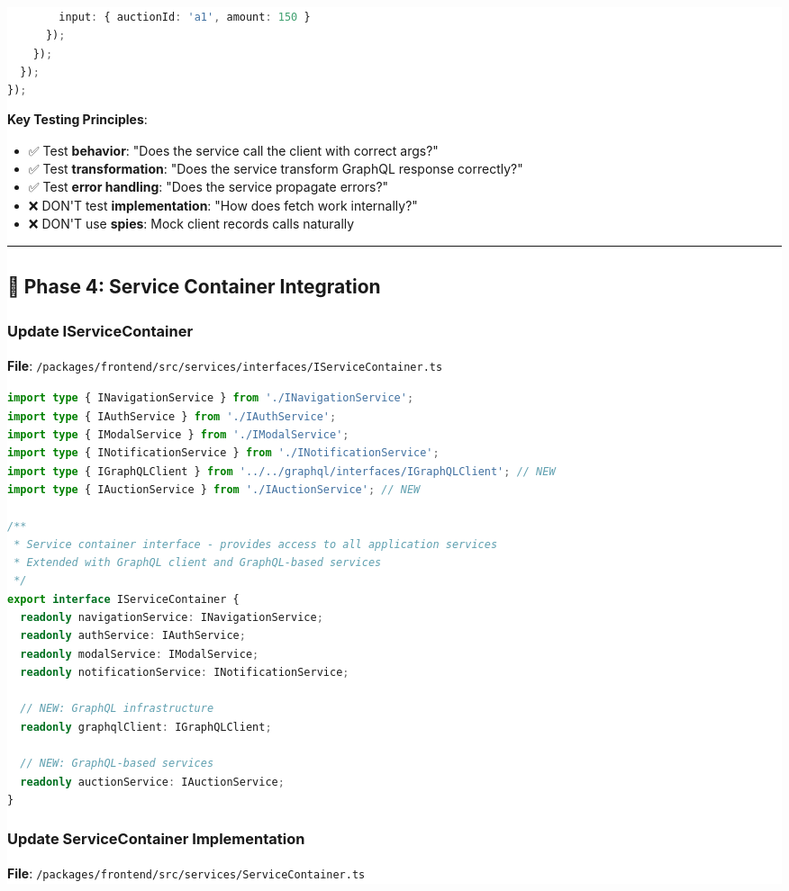 ```typescript
        input: { auctionId: 'a1', amount: 150 }
      });
    });
  });
});
```

**Key Testing Principles**:
- ✅ Test **behavior**: "Does the service call the client with correct args?"
- ✅ Test **transformation**: "Does the service transform GraphQL response correctly?"
- ✅ Test **error handling**: "Does the service propagate errors?"
- ❌ DON'T test **implementation**: "How does fetch work internally?"
- ❌ DON'T use **spies**: Mock client records calls naturally

---

## 📝 Phase 4: Service Container Integration

### Update IServiceContainer

**File**: `/packages/frontend/src/services/interfaces/IServiceContainer.ts`

```typescript
import type { INavigationService } from './INavigationService';
import type { IAuthService } from './IAuthService';
import type { IModalService } from './IModalService';
import type { INotificationService } from './INotificationService';
import type { IGraphQLClient } from '../../graphql/interfaces/IGraphQLClient'; // NEW
import type { IAuctionService } from './IAuctionService'; // NEW

/**
 * Service container interface - provides access to all application services
 * Extended with GraphQL client and GraphQL-based services
 */
export interface IServiceContainer {
  readonly navigationService: INavigationService;
  readonly authService: IAuthService;
  readonly modalService: IModalService;
  readonly notificationService: INotificationService;

  // NEW: GraphQL infrastructure
  readonly graphqlClient: IGraphQLClient;

  // NEW: GraphQL-based services
  readonly auctionService: IAuctionService;
}
```

### Update ServiceContainer Implementation

**File**: `/packages/frontend/src/services/ServiceContainer.ts`
